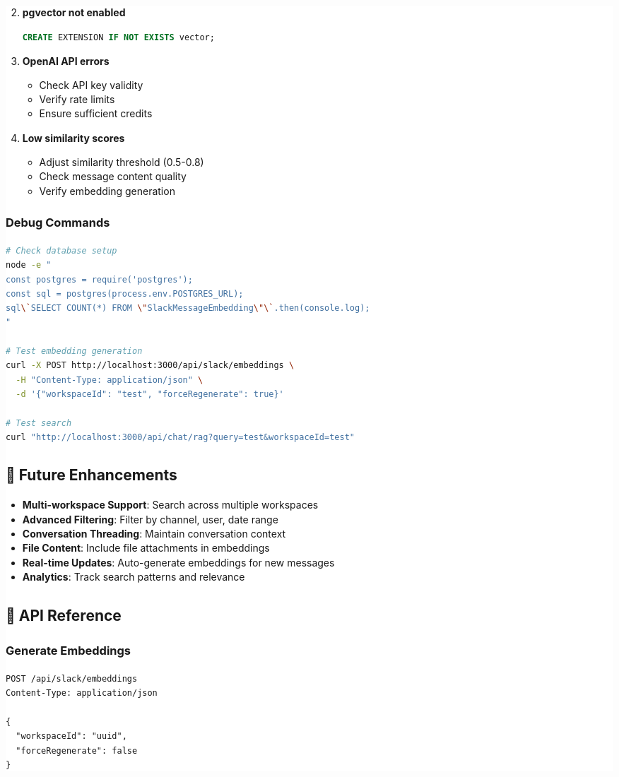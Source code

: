 2. **pgvector not enabled**
   ```sql
   CREATE EXTENSION IF NOT EXISTS vector;
   ```

3. **OpenAI API errors**
   - Check API key validity
   - Verify rate limits
   - Ensure sufficient credits

4. **Low similarity scores**
   - Adjust similarity threshold (0.5-0.8)
   - Check message content quality
   - Verify embedding generation

### Debug Commands
```bash
# Check database setup
node -e "
const postgres = require('postgres');
const sql = postgres(process.env.POSTGRES_URL);
sql\`SELECT COUNT(*) FROM \"SlackMessageEmbedding\"\`.then(console.log);
"

# Test embedding generation
curl -X POST http://localhost:3000/api/slack/embeddings \
  -H "Content-Type: application/json" \
  -d '{"workspaceId": "test", "forceRegenerate": true}'

# Test search
curl "http://localhost:3000/api/chat/rag?query=test&workspaceId=test"
```

## 🚀 Future Enhancements

- **Multi-workspace Support**: Search across multiple workspaces
- **Advanced Filtering**: Filter by channel, user, date range
- **Conversation Threading**: Maintain conversation context
- **File Content**: Include file attachments in embeddings
- **Real-time Updates**: Auto-generate embeddings for new messages
- **Analytics**: Track search patterns and relevance

## 📝 API Reference

### Generate Embeddings
```http
POST /api/slack/embeddings
Content-Type: application/json

{
  "workspaceId": "uuid",
  "forceRegenerate": false
}
```
